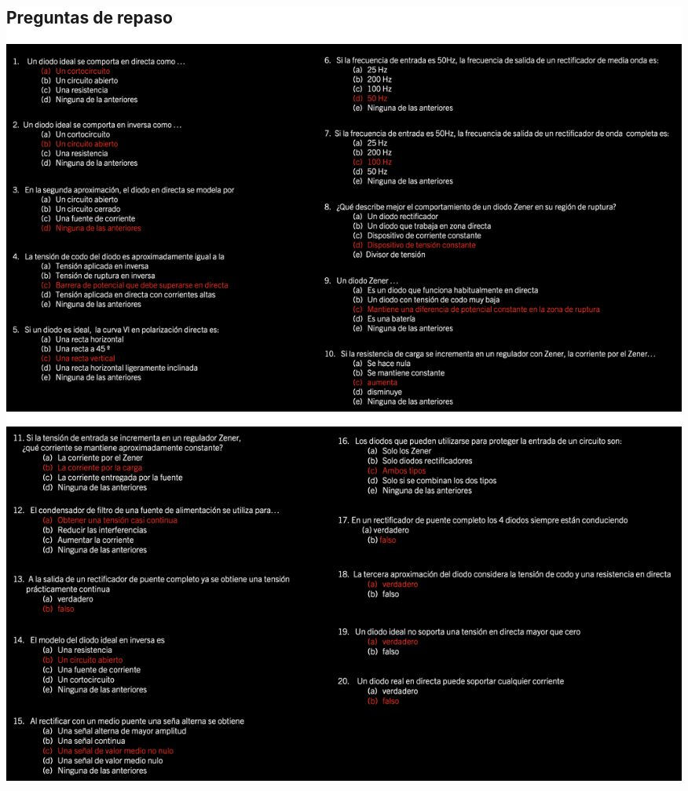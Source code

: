 ## Preguntas de repaso

![](./img/Pasted%20image%2020231104131124.png)

![](./img/Pasted%20image%2020231104131143.png)
